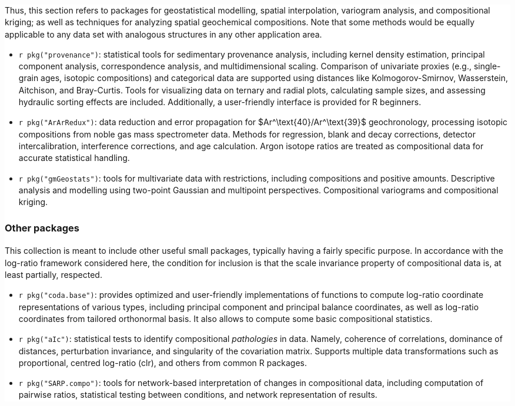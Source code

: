 Thus, this section refers to packages for geostatistical modelling,
spatial interpolation, variogram analysis, and compositional kriging; as well as techniques for analyzing spatial
geochemical compositions. Note that some methods would be equally applicable to any data set with analogous
structures in any other application area.

-   `r pkg("provenance")`: statistical tools for sedimentary provenance analysis, 
including kernel density estimation, principal component analysis, correspondence analysis, and multidimensional scaling. Comparison of univariate proxies (e.g., single-grain ages, isotopic compositions) and 
categorical data are supported using distances like Kolmogorov-Smirnov, Wasserstein, Aitchison, and Bray-Curtis. Tools for visualizing data on ternary and radial plots, calculating sample sizes, and 
assessing hydraulic sorting effects are included. Additionally, a user-friendly interface is provided for R beginners.

-   `r pkg("ArArRedux")`: data reduction and error propagation for 
$Ar\^\text{40}\/Ar\^\text{39}\$ geochronology, processing isotopic compositions from noble 
gas mass spectrometer data. Methods for regression, blank and decay corrections, 
detector intercalibration, interference corrections, and age calculation. 
Argon isotope ratios are treated as compositional data for accurate statistical handling.

-   `r pkg("gmGeostats")`: tools for multivariate data with restrictions, 
including compositions and positive amounts. Descriptive analysis and 
modelling using two-point Gaussian and multipoint perspectives. Compositional 
variograms and compositional kriging. <span style="color: red;">





### Other packages

This collection is meant to include other useful small packages, typically having a fairly specific purpose.
In accordance with the log-ratio framework considered here, the condition for inclusion is that the scale invariance property of compositional data is, at least partially, respected.



-   `r pkg("coda.base")`: provides optimized and user-friendly implementations of functions to compute log-ratio coordinate representations of various types,
including principal component and principal balance coordinates, as well as log-ratio coordinates from tailored orthonormal basis. It also allows to compute some basic compositional statistics.

-   `r pkg("aIc")`: statistical tests to identify compositional _pathologies_ in data. Namely, coherence of
correlations, dominance of distances, perturbation invariance, and singularity of the covariation matrix. Supports
multiple data transformations such as proportional, centred log-ratio (clr), and others from common R packages.





-   `r pkg("SARP.compo")`: tools for network-based interpretation of changes 
in compositional data, including computation of pairwise ratios, 
statistical testing between conditions, and network representation of results.
